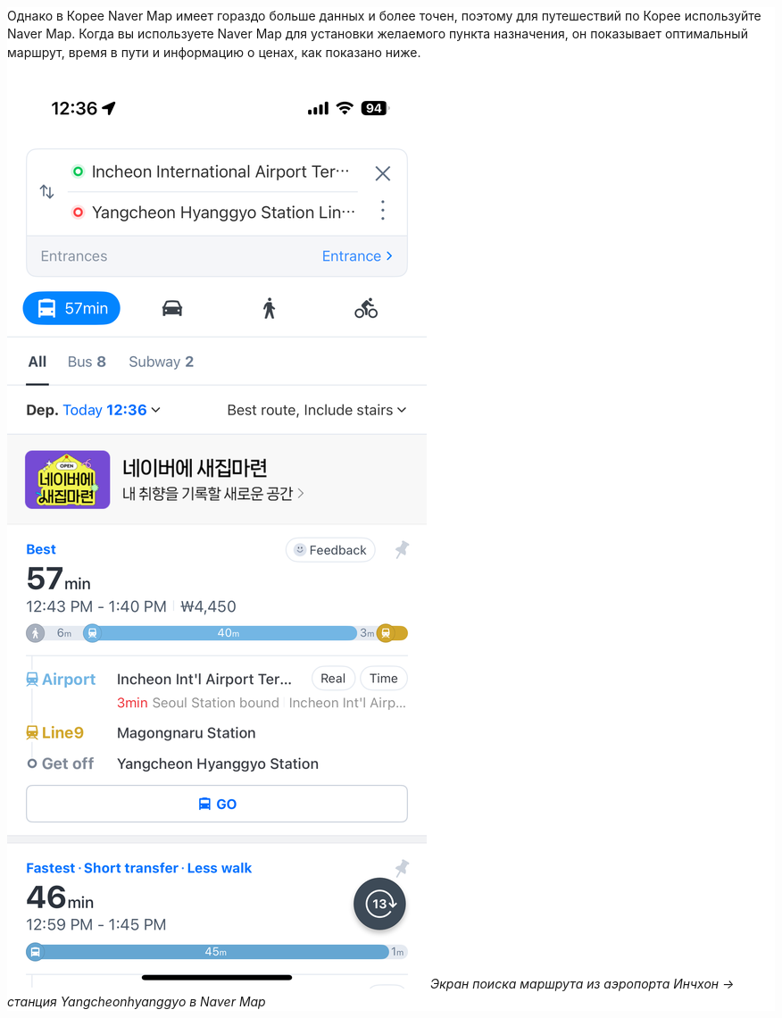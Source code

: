 Однако в Корее Naver Map имеет гораздо больше данных и более точен, поэтому для путешествий по Корее используйте Naver Map.
Когда вы используете Naver Map для установки желаемого пункта назначения, он показывает оптимальный маршрут, время в пути и информацию о ценах, как показано ниже.

![Пример маршрута из аэропорта Инчхон до станции Yangcheonhyanggyo](/assets/img/posts/incheonairport-to-seoul/from_incheon_yangcheon.PNG)
_Экран поиска маршрута из аэропорта Инчхон → станция Yangcheonhyanggyo в Naver Map_
